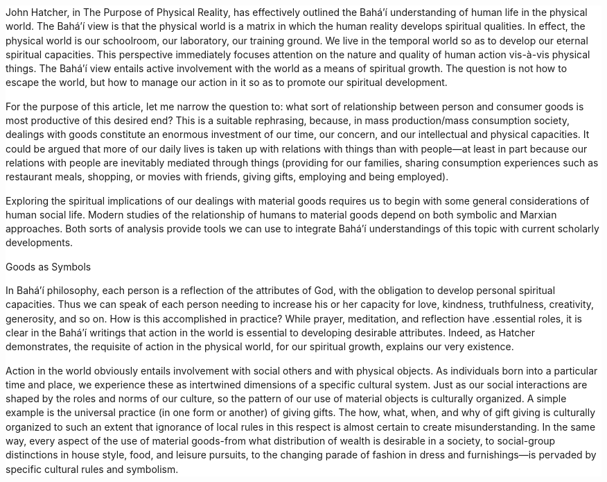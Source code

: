 John Hatcher, in The Purpose of Physical Reality, has effectively outlined the Bahá’í understanding of
human life in the physical world. The Bahá’í view is that the physical world is a matrix in which the human reality
develops spiritual qualities. In effect, the physical world is our schoolroom, our laboratory, our training ground. We
live in the temporal world so as to develop our eternal spiritual capacities. This perspective immediately focuses
attention on the nature and quality of human action vis-à-vis physical things. The Bahá’í view entails active
involvement with the world as a means of spiritual growth. The question is not how to escape the world, but how to
manage our action in it so as to promote our spiritual development.

For the purpose of this article, let me narrow the question to: what sort of relationship between person and
consumer goods is most productive of this desired end? This is a suitable rephrasing, because, in mass
production/mass consumption society, dealings with goods constitute an enormous investment of our time, our
concern, and our intellectual and physical capacities. It could be argued that more of our daily lives is taken up with
relations with things than with people—at least in part because our relations with people are inevitably mediated
through things (providing for our families, sharing consumption experiences such as restaurant meals, shopping, or
movies with friends, giving gifts, employing and being employed).

Exploring the spiritual implications of our dealings with material goods requires us to begin with some
general considerations of human social life. Modern studies of the relationship of humans to material goods depend
on both symbolic and Marxian approaches. Both sorts of analysis provide tools we can use to integrate Bahá’í
understandings of this topic with current scholarly developments.

Goods as Symbols

In Bahá’í philosophy, each person is a reflection of the attributes of God, with the obligation to develop
personal spiritual capacities. Thus we can speak of each person needing to increase his or her capacity for love,
kindness, truthfulness, creativity, generosity, and so on. How is this accomplished in practice? While prayer,
meditation, and reflection have .essential roles, it is clear in the Bahá’í writings that action in the world is essential to
developing desirable attributes. Indeed, as Hatcher demonstrates, the requisite of action in the physical world, for our
spiritual growth, explains our very existence.

Action in the world obviously entails involvement with social others and with physical objects. As
individuals born into a particular time and place, we experience these as intertwined dimensions of a specific cultural
system. Just as our social interactions are shaped by the roles and norms of our culture, so the pattern of our use of
material objects is culturally organized. A simple example is the universal practice (in one form or another) of giving
gifts. The how, what, when, and why of gift giving is culturally organized to such an extent that ignorance of local
rules in this respect is almost certain to create misunderstanding. In the same way, every aspect of the use of material
goods-from what distribution of wealth is desirable in a society, to social-group distinctions in house style, food, and
leisure pursuits, to the changing parade of fashion in dress and furnishings—is pervaded by specific cultural rules
and symbolism.